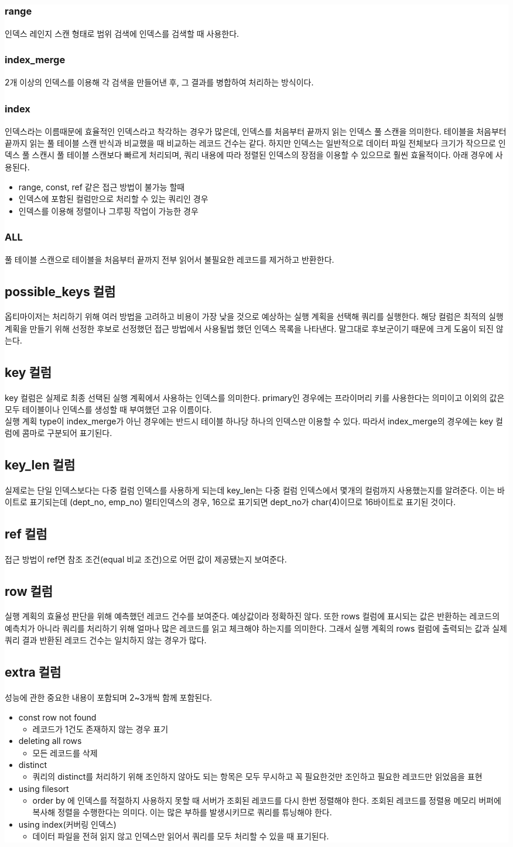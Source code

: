 ### range
인덱스 레인지 스캔 형태로 범위 검색에 인덱스를 검색할 때 사용한다.

### index_merge
2개 이상의 인덱스를 이용해 각 검색을 만들어낸 후, 그 결과를 병합하여 처리하는 방식이다.

### index
인덱스라는 이름때문에 효율적인 인덱스라고 착각하는 경우가 많은데, 인덱스를 처음부터 끝까지 읽는 인덱스 풀 스캔을 의미한다. 테이블을 처음부터 끝까지 읽는 풀 테이블 스캔 반식과 비교했을 때 비교하는 레코드 건수는 같다. 하지만 인덱스는 일반적으로 데이터 파일 전체보다 크기가 작으므로 인덱스 풀 스캔시 풀 테이블 스캔보다 빠르게 처리되며, 쿼리 내용에 따라 정렬된 인덱스의 장점을 이용할 수 있으므로 훨씬 효율적이다. 아래 경우에 사용된다.

* range, const, ref 같은 접근 방법이 불가능 할때
* 인덱스에 포함된 컬럼만으로 처리할 수 있는 쿼리인 경우
* 인덱스를 이용해 정렬이나 그루핑 작업이 가능한 경우

### ALL
풀 테이블 스캔으로 테이블을 처음부터 끝까지 전부 읽어서 불필요한 레코드를 제거하고 반환한다.

## possible_keys 컬럼
옵티마이저는 처리하기 위해 여러 방법을 고려하고 비용이 가장 낮을 것으로 예상하는 실행 계획을 선택해 쿼리를 실행한다. 해당 컬럼은 최적의 실행 계획을 만들기 위해 선정한 후보로 선정했던 접근 방법에서 사용될법 했던 인덱스 목록을 나타낸다. 말그대로 후보군이기 때문에 크게 도움이 되진 않는다.

## key 컬럼
key 컬럼은 실제로 최종 선택된 실행 계획에서 사용하는 인덱스를 의미한다. primary인 경우에는 프라이머리 키를 사용한다는 의미이고 이외의 값은 모두 테이블이나 인덱스를 생성할 때 부여했던 고유 이름이다.  
실행 계획 type이 index_merge가 아닌 경우에는 반드시 테이블 하나당 하나의 인덱스만 이용할 수 있다. 따라서 index_merge의 경우에는 key 컬럼에 콤마로 구분되어 표기된다.

## key_len 컬럼
실제로는 단일 인덱스보다는 다중 컬럼 인덱스를 사용하게 되는데 key_len는 다중 컬럼 인덱스에서 몇개의 컬럼까지 사용했는지를 알려준다. 이는 바이트로 표기되는데 (dept_no, emp_no) 멀티인덱스의 경우, 16으로 표기되면 dept_no가 char(4)이므로 16바이트로 표기된 것이다.

## ref 컬럼
접근 방법이 ref면 참조 조건(equal 비교 조건)으로 어떤 값이 제공됐는지 보여준다.

## row 컬럼
실행 계획의 효율성 판단을 위해 예측했던 레코드 건수를 보여준다. 예상값이라 정확하진 않다. 또한 rows 컬럼에 표시되는 값은 반환하는 레코드의 예측치가 아니라 쿼리를 처리하기 위해 얼마나 많은 레코드를 읽고 체크해야 하는지를 의미한다. 그래서 실행 계획의 rows 컬럼에 출력되는 값과 실제 쿼리 결과 반환된 레코드 건수는 일치하지 않는 경우가 많다.

## extra 컬럼
성능에 관한 중요한 내용이 포함되며 2~3개씩 함께 포함된다.
* const row not found
    * 레코드가 1건도 존재하지 않는 경우 표기
* deleting all rows
    * 모든 레코드를 삭제
* distinct
    * 쿼리의 distinct를 처리하기 위해 조인하지 않아도 되는 항목은 모두 무시하고 꼭 필요한것만 조인하고 필요한 레코드만 읽었음을 표현
* using filesort
    * order by 에 인덱스를 적절하지 사용하지 못할 때 서버가 조회된 레코드를 다시 한번 정렬해야 한다. 조회된 레코드를 정렬용 메모리 버퍼에 복사해 정렬을 수행한다는 의미다. 이는 많은 부하를 발생시키므로 쿼리를 튜닝해야 한다.
* using index(커버링 인덱스)
    * 데이터 파일을 전혀 읽지 않고 인덱스만 읽어서 쿼리를 모두 처리할 수 있을 때 표기된다.
